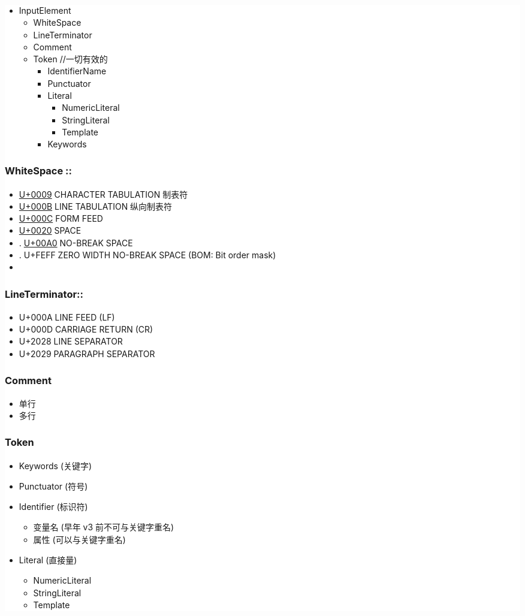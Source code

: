 * InputElement
	* WhiteSpace
	* LineTerminator
	* Comment
	* Token //一切有效的
		* IdentifierName
		* Punctuator
		* Literal
			* NumericLiteral
			* StringLiteral
			* Template
		* Keywords


### WhiteSpace ::

* <TAB>              [U+0009](https://www.fileformat.info/info/unicode/char/0009/index.htm)     CHARACTER TABULATION 制表符
* <VT>                 [U+000B](https://www.fileformat.info/info/unicode/char/000b/index.htm)     LINE TABULATION 纵向制表符
* <FF>                 [U+000C](https://www.fileformat.info/info/unicode/char/000c/index.htm)     FORM FEED
* <SP>                 [U+0020](https://www.fileformat.info/info/unicode/char/0020/index.htm)      SPACE
* <NBSP>.           [U+00A0](http://www.fileformat.info/info/unicode/char/00a0/index.htm)     NO-BREAK SPACE   
* <ZWNBSP>.     U+FEFF      ZERO WIDTH NO-BREAK SPACE (BOM: Bit order mask)
* <USP> 


### LineTerminator::

* <LF>    U+000A    LINE FEED (LF) 
* <CR>    U+000D    CARRIAGE RETURN (CR) 
* <LS>    U+2028    LINE SEPARATOR 
* <PS>     U+2029    PARAGRAPH SEPARATOR 


### Comment

* 单行
* 多行


### Token

* Keywords (关键字)
* Punctuator (符号)

* Identifier (标识符)
	* 变量名 (早年 v3 前不可与关键字重名)
	* 属性 (可以与关键字重名)
* Literal (直接量)
	* NumericLiteral
	* StringLiteral
	* Template
